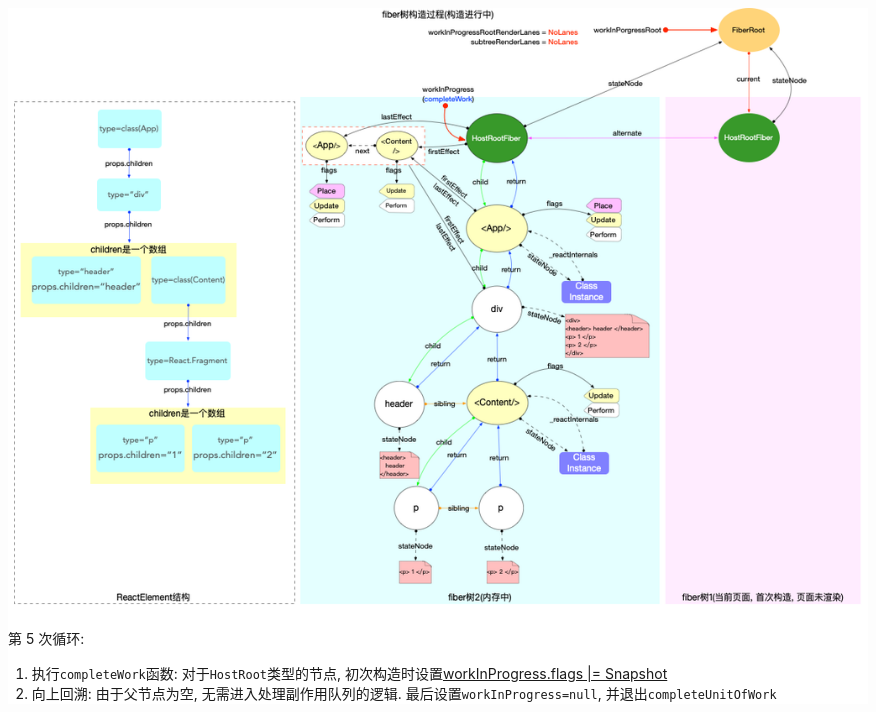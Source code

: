 ![](../../../snapshots/fibertree-create/unitofwork7.3.png)

第 5 次循环:

1. 执行`completeWork`函数: 对于`HostRoot`类型的节点, 初次构造时设置[workInProgress.flags |= Snapshot](https://github.com/facebook/react/blob/v17.0.2/packages/react-reconciler/src/ReactFiberCompleteWork.old.js#L693)
2. 向上回溯: 由于父节点为空, 无需进入处理副作用队列的逻辑. 最后设置`workInProgress=null`, 并退出`completeUnitOfWork`
